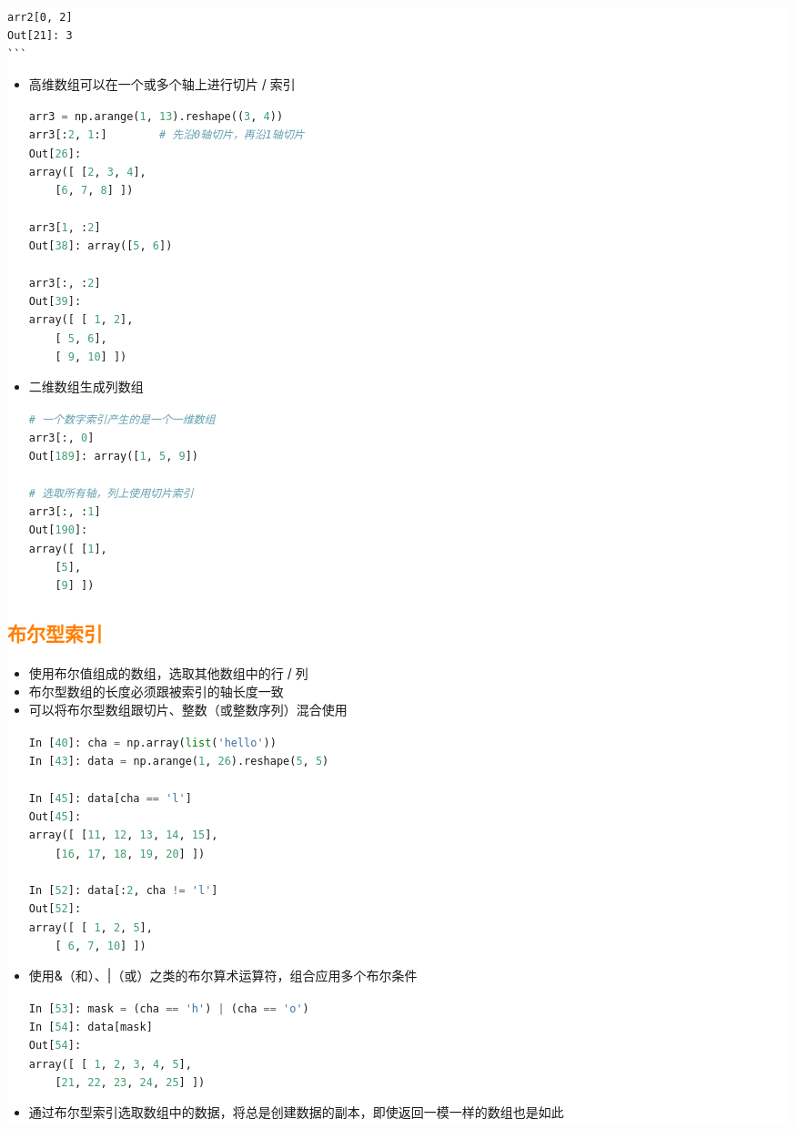     arr2[0, 2]
    Out[21]: 3
    ```
  - 高维数组可以在一个或多个轴上进行切片 / 索引
    ```python
    arr3 = np.arange(1, 13).reshape((3, 4))
    arr3[:2, 1:]        # 先沿0轴切片，再沿1轴切片
    Out[26]:
    array([ [2, 3, 4],
        [6, 7, 8] ])

    arr3[1, :2]
    Out[38]: array([5, 6])

    arr3[:, :2]
    Out[39]:
    array([ [ 1, 2],
        [ 5, 6],
        [ 9, 10] ])
    ```
  - 二维数组生成列数组
    ```python
    # 一个数字索引产生的是一个一维数组
    arr3[:, 0]
    Out[189]: array([1, 5, 9])

    # 选取所有轴，列上使用切片索引
    arr3[:, :1]
    Out[190]:
    array([ [1],
        [5],
        [9] ])
    ```
## <span style="color:#ff8000;">布尔型索引
  - 使用布尔值组成的数组，选取其他数组中的行 / 列
  - 布尔型数组的长度必须跟被索引的轴长度一致
  - 可以将布尔型数组跟切片、整数（或整数序列）混合使用
    ```python
    In [40]: cha = np.array(list('hello'))
    In [43]: data = np.arange(1, 26).reshape(5, 5)

    In [45]: data[cha == 'l']
    Out[45]:
    array([ [11, 12, 13, 14, 15],
        [16, 17, 18, 19, 20] ])

    In [52]: data[:2, cha != 'l']
    Out[52]:
    array([ [ 1, 2, 5],
        [ 6, 7, 10] ])
    ```
  - 使用&（和）、|（或）之类的布尔算术运算符，组合应用多个布尔条件
    ```python
    In [53]: mask = (cha == 'h') | (cha == 'o')
    In [54]: data[mask]
    Out[54]:
    array([ [ 1, 2, 3, 4, 5],
        [21, 22, 23, 24, 25] ])
    ```
  - 通过布尔型索引选取数组中的数据，将总是创建数据的副本，即使返回一模一样的数组也是如此
    ```python